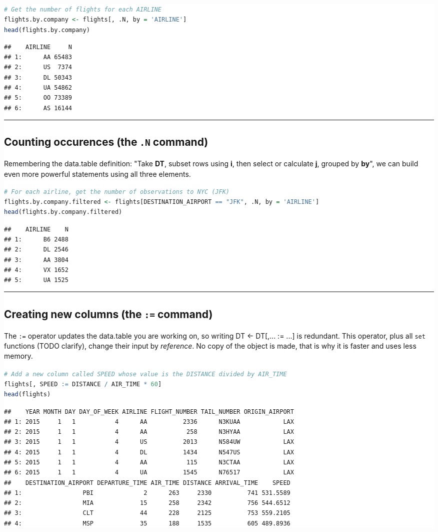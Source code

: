 
```r
# Get the number of flights for each AIRLINE
flights.by.company <- flights[, .N, by = 'AIRLINE']
head(flights.by.company)
```

```
##    AIRLINE     N
## 1:      AA 65483
## 2:      US  7374
## 3:      DL 50343
## 4:      UA 54862
## 5:      OO 73389
## 6:      AS 16144
```

---

## Counting occurences (the `.N` command)

Remembering the data.table definition: "Take **DT**, subset rows using **i**, then select or calculate **j**, grouped by **by**",
we can build even more powerful statements using all three elements.


```r
# For each airline, get the number of observations to NYC (JFK)
flights.by.company.filtered <- flights[DESTINATION_AIRPORT == "JFK", .N, by = 'AIRLINE']
head(flights.by.company.filtered)
```

```
##    AIRLINE    N
## 1:      B6 2488
## 2:      DL 2546
## 3:      AA 3804
## 4:      VX 1652
## 5:      UA 1525
```

---

## Creating new columns (the `:=` command)

The ``:=`` operator updates the data.table you are working on, so writing DT <- DT[,... := ...] is redundant. This operator, plus all ``set`` functions (TODO clarify), change their input by *reference*. No copy of the object is made, that is why it is faster and uses less memory.


```r
# Add a new column called SPEED whose value is the DISTANCE divided by AIR_TIME
flights[, SPEED := DISTANCE / AIR_TIME * 60]
head(flights)
```

```
##    YEAR MONTH DAY DAY_OF_WEEK AIRLINE FLIGHT_NUMBER TAIL_NUMBER ORIGIN_AIRPORT
## 1: 2015     1   1           4      AA          2336      N3KUAA            LAX
## 2: 2015     1   1           4      AA           258      N3HYAA            LAX
## 3: 2015     1   1           4      US          2013      N584UW            LAX
## 4: 2015     1   1           4      DL          1434      N547US            LAX
## 5: 2015     1   1           4      AA           115      N3CTAA            LAX
## 6: 2015     1   1           4      UA          1545      N76517            LAX
##    DESTINATION_AIRPORT DEPARTURE_TIME AIR_TIME DISTANCE ARRIVAL_TIME    SPEED
## 1:                 PBI              2      263     2330          741 531.5589
## 2:                 MIA             15      258     2342          756 544.6512
## 3:                 CLT             44      228     2125          753 559.2105
## 4:                 MSP             35      188     1535          605 489.8936
```
